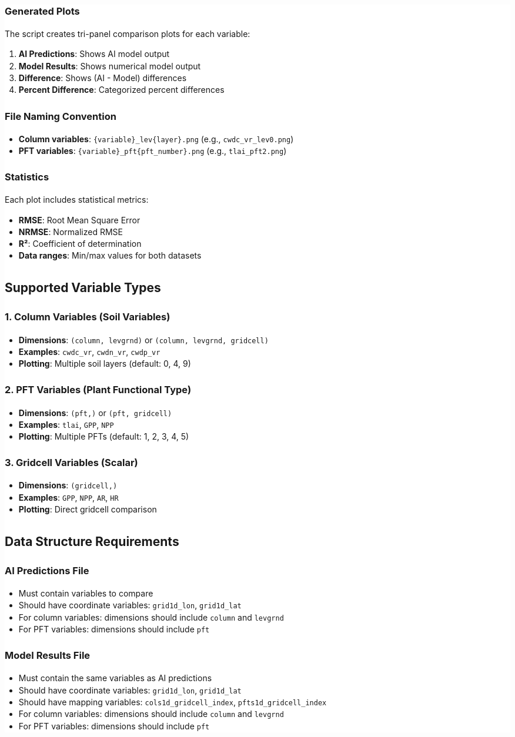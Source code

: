 ### Generated Plots

The script creates tri-panel comparison plots for each variable:

1. **AI Predictions**: Shows AI model output
2. **Model Results**: Shows numerical model output
3. **Difference**: Shows (AI - Model) differences
4. **Percent Difference**: Categorized percent differences

### File Naming Convention

- **Column variables**: `{variable}_lev{layer}.png` (e.g., `cwdc_vr_lev0.png`)
- **PFT variables**: `{variable}_pft{pft_number}.png` (e.g., `tlai_pft2.png`)

### Statistics

Each plot includes statistical metrics:
- **RMSE**: Root Mean Square Error
- **NRMSE**: Normalized RMSE
- **R²**: Coefficient of determination
- **Data ranges**: Min/max values for both datasets

## Supported Variable Types

### 1. Column Variables (Soil Variables)
- **Dimensions**: `(column, levgrnd)` or `(column, levgrnd, gridcell)`
- **Examples**: `cwdc_vr`, `cwdn_vr`, `cwdp_vr`
- **Plotting**: Multiple soil layers (default: 0, 4, 9)

### 2. PFT Variables (Plant Functional Type)
- **Dimensions**: `(pft,)` or `(pft, gridcell)`
- **Examples**: `tlai`, `GPP`, `NPP`
- **Plotting**: Multiple PFTs (default: 1, 2, 3, 4, 5)

### 3. Gridcell Variables (Scalar)
- **Dimensions**: `(gridcell,)`
- **Examples**: `GPP`, `NPP`, `AR`, `HR`
- **Plotting**: Direct gridcell comparison

## Data Structure Requirements

### AI Predictions File
- Must contain variables to compare
- Should have coordinate variables: `grid1d_lon`, `grid1d_lat`
- For column variables: dimensions should include `column` and `levgrnd`
- For PFT variables: dimensions should include `pft`

### Model Results File
- Must contain the same variables as AI predictions
- Should have coordinate variables: `grid1d_lon`, `grid1d_lat`
- Should have mapping variables: `cols1d_gridcell_index`, `pfts1d_gridcell_index`
- For column variables: dimensions should include `column` and `levgrnd`
- For PFT variables: dimensions should include `pft`
